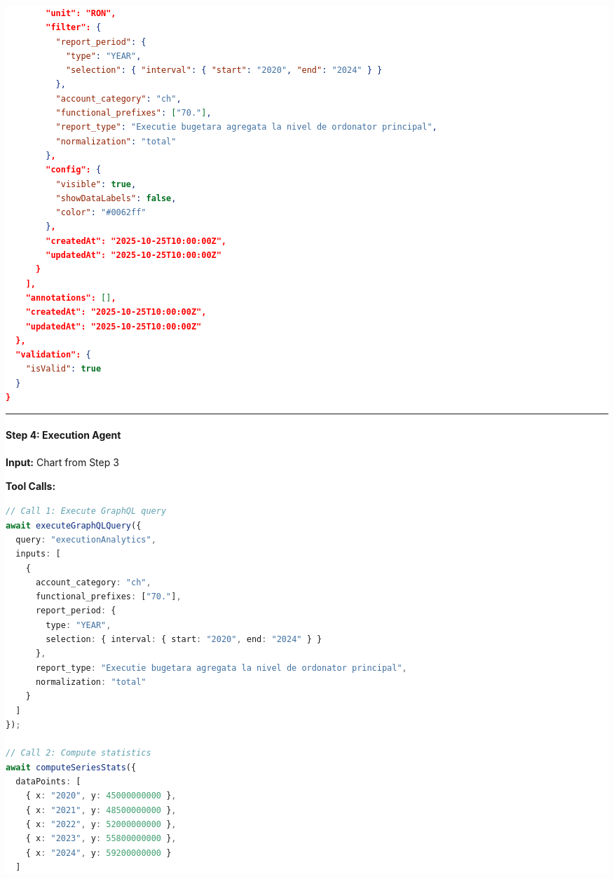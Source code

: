 ```json
        "unit": "RON",
        "filter": {
          "report_period": {
            "type": "YEAR",
            "selection": { "interval": { "start": "2020", "end": "2024" } }
          },
          "account_category": "ch",
          "functional_prefixes": ["70."],
          "report_type": "Executie bugetara agregata la nivel de ordonator principal",
          "normalization": "total"
        },
        "config": {
          "visible": true,
          "showDataLabels": false,
          "color": "#0062ff"
        },
        "createdAt": "2025-10-25T10:00:00Z",
        "updatedAt": "2025-10-25T10:00:00Z"
      }
    ],
    "annotations": [],
    "createdAt": "2025-10-25T10:00:00Z",
    "updatedAt": "2025-10-25T10:00:00Z"
  },
  "validation": {
    "isValid": true
  }
}
```

---

#### Step 4: Execution Agent

**Input:** Chart from Step 3

**Tool Calls:**

```typescript
// Call 1: Execute GraphQL query
await executeGraphQLQuery({
  query: "executionAnalytics",
  inputs: [
    {
      account_category: "ch",
      functional_prefixes: ["70."],
      report_period: {
        type: "YEAR",
        selection: { interval: { start: "2020", end: "2024" } }
      },
      report_type: "Executie bugetara agregata la nivel de ordonator principal",
      normalization: "total"
    }
  ]
});

// Call 2: Compute statistics
await computeSeriesStats({
  dataPoints: [
    { x: "2020", y: 45000000000 },
    { x: "2021", y: 48500000000 },
    { x: "2022", y: 52000000000 },
    { x: "2023", y: 55800000000 },
    { x: "2024", y: 59200000000 }
  ]
```